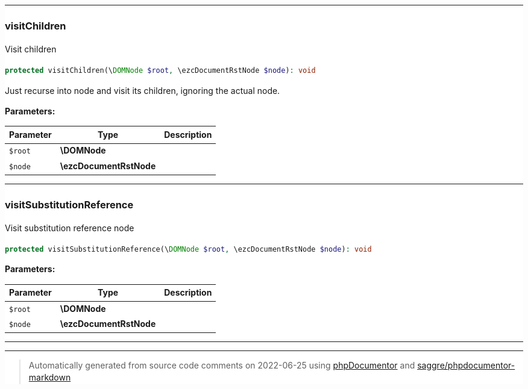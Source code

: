 


***

### visitChildren

Visit children

```php
protected visitChildren(\DOMNode $root, \ezcDocumentRstNode $node): void
```

Just recurse into node and visit its children, ignoring the actual
node.






**Parameters:**

| Parameter | Type | Description |
|-----------|------|-------------|
| `$root` | **\DOMNode** |  |
| `$node` | **\ezcDocumentRstNode** |  |




***

### visitSubstitutionReference

Visit substitution reference node

```php
protected visitSubstitutionReference(\DOMNode $root, \ezcDocumentRstNode $node): void
```








**Parameters:**

| Parameter | Type | Description |
|-----------|------|-------------|
| `$root` | **\DOMNode** |  |
| `$node` | **\ezcDocumentRstNode** |  |




***


***
> Automatically generated from source code comments on 2022-06-25 using [phpDocumentor](http://www.phpdoc.org/) and [saggre/phpdocumentor-markdown](https://github.com/Saggre/phpDocumentor-markdown)
